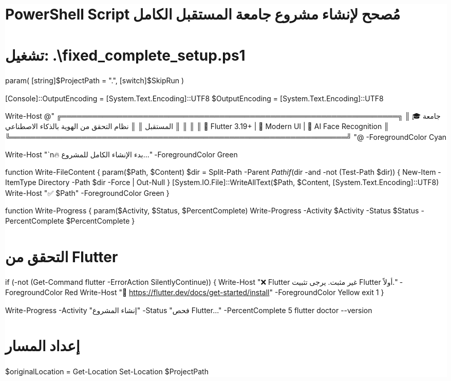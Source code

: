 # PowerShell Script مُصحح لإنشاء مشروع جامعة المستقبل الكامل
# تشغيل: .\fixed_complete_setup.ps1

param(
    [string]$ProjectPath = ".",
    [switch]$SkipRun
)

[Console]::OutputEncoding = [System.Text.Encoding]::UTF8
$OutputEncoding = [System.Text.Encoding]::UTF8

Write-Host @"
╔══════════════════════════════════════════════════════════════════╗
║                    🎓 جامعة المستقبل                              ║
║              نظام التحقق من الهوية بالذكاء الاصطناعي              ║
║                                                                  ║
║  🚀 Flutter 3.19+ | 🎨 Modern UI | 🤖 AI Face Recognition      ║
╚══════════════════════════════════════════════════════════════════╝
"@ -ForegroundColor Cyan

Write-Host "`n🔥 بدء الإنشاء الكامل للمشروع..." -ForegroundColor Green

function Write-FileContent {
    param($Path, $Content)
    $dir = Split-Path -Parent $Path
    if ($dir -and -not (Test-Path $dir)) {
        New-Item -ItemType Directory -Path $dir -Force | Out-Null
    }
    [System.IO.File]::WriteAllText($Path, $Content, [System.Text.Encoding]::UTF8)
    Write-Host "✅ $Path" -ForegroundColor Green
}

function Write-Progress {
    param($Activity, $Status, $PercentComplete)
    Write-Progress -Activity $Activity -Status $Status -PercentComplete $PercentComplete
}

# التحقق من Flutter
if (-not (Get-Command flutter -ErrorAction SilentlyContinue)) {
    Write-Host "❌ Flutter غير مثبت. يرجى تثبيت Flutter أولاً." -ForegroundColor Red
    Write-Host "🔗 https://flutter.dev/docs/get-started/install" -ForegroundColor Yellow
    exit 1
}

Write-Progress -Activity "إنشاء المشروع" -Status "فحص Flutter..." -PercentComplete 5
flutter doctor --version

# إعداد المسار
$originalLocation = Get-Location
Set-Location $ProjectPath
